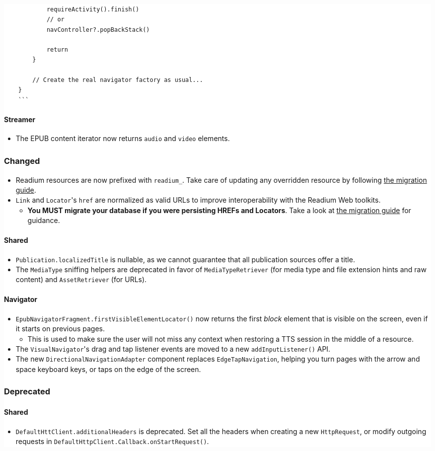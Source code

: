                 requireActivity().finish()
                // or
                navController?.popBackStack()

                return
            }

            // Create the real navigator factory as usual...
        }
        ```

#### Streamer

* The EPUB content iterator now returns `audio` and `video` elements.

### Changed

* Readium resources are now prefixed with `readium_`. Take care of updating any overridden resource by
  following [the migration guide](docs/migration-guide.md#300).
* `Link` and `Locator`'s `href` are normalized as valid URLs to improve interoperability with the Readium Web toolkits.
    * **You MUST migrate your database if you were persisting HREFs and Locators**. Take a look
      at [the migration guide](docs/migration-guide.md) for guidance.

#### Shared

* `Publication.localizedTitle` is nullable, as we cannot guarantee that all publication sources offer a title.
* The `MediaType` sniffing helpers are deprecated in favor of `MediaTypeRetriever` (for media type and file extension
  hints and raw content) and `AssetRetriever` (for URLs).

#### Navigator

* `EpubNavigatorFragment.firstVisibleElementLocator()` now returns the first *block* element that is visible on the
  screen, even if it starts on previous pages.
    * This is used to make sure the user will not miss any context when restoring a TTS session in the middle of a
      resource.
* The `VisualNavigator`'s drag and tap listener events are moved to a new `addInputListener()` API.
* The new `DirectionalNavigationAdapter` component replaces `EdgeTapNavigation`, helping you turn pages with the arrow
  and space keyboard keys, or taps on the edge of the screen.

### Deprecated

#### Shared

* `DefaultHttClient.additionalHeaders` is deprecated. Set all the headers when creating a new `HttpRequest`, or modify
  outgoing requests in `DefaultHttpClient.Callback.onStartRequest()`.
